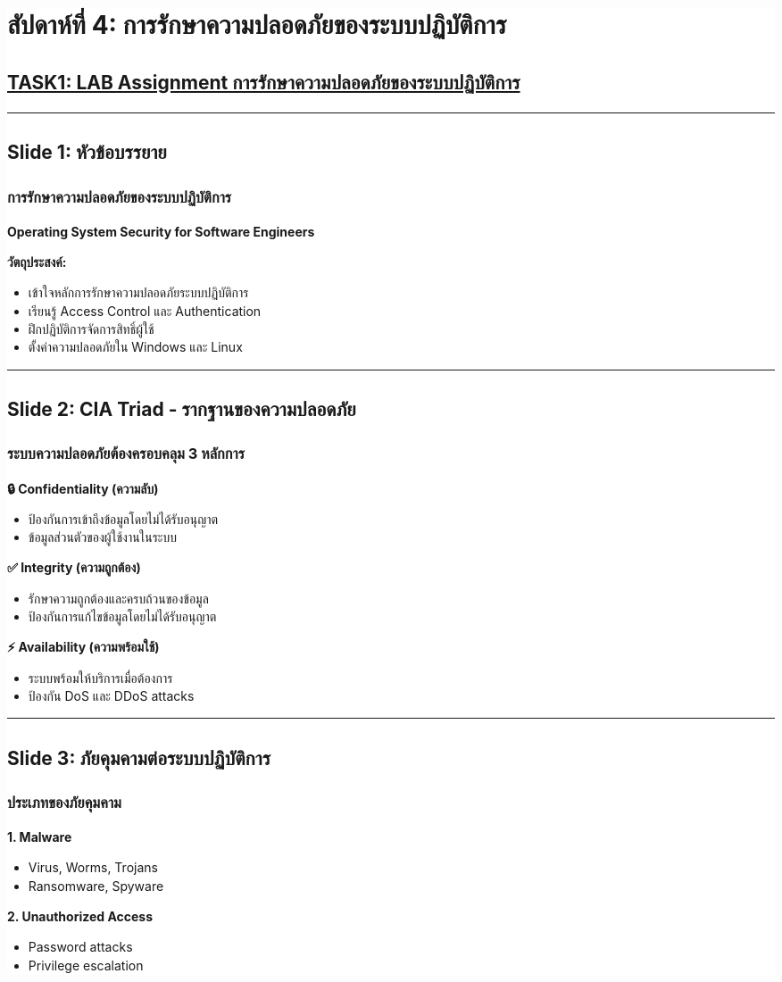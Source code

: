 # สัปดาห์ที่ 4: การรักษาความปลอดภัยของระบบปฏิบัติการ

## [TASK1: LAB Assignment การรักษาความปลอดภัยของระบบปฏิบัติการ](lab.md)

---

## Slide 1: หัวข้อบรรยาย

### การรักษาความปลอดภัยของระบบปฏิบัติการ

**Operating System Security for Software Engineers**

**วัตถุประสงค์:**
- เข้าใจหลักการรักษาความปลอดภัยระบบปฏิบัติการ
- เรียนรู้ Access Control และ Authentication
- ฝึกปฏิบัติการจัดการสิทธิ์ผู้ใช้
- ตั้งค่าความปลอดภัยใน Windows และ Linux

---

## Slide 2: CIA Triad - รากฐานของความปลอดภัย

### ระบบความปลอดภัยต้องครอบคลุม 3 หลักการ

**🔒 Confidentiality (ความลับ)**
- ป้องกันการเข้าถึงข้อมูลโดยไม่ได้รับอนุญาต
- ข้อมูลส่วนตัวของผู้ใช้งานในระบบ

**✅ Integrity (ความถูกต้อง)**
- รักษาความถูกต้องและครบถ้วนของข้อมูล
- ป้องกันการแก้ไขข้อมูลโดยไม่ได้รับอนุญาต

**⚡ Availability (ความพร้อมใช้)**
- ระบบพร้อมให้บริการเมื่อต้องการ
- ป้องกัน DoS และ DDoS attacks

---

## Slide 3: ภัยคุมคามต่อระบบปฏิบัติการ

### ประเภทของภัยคุมคาม

**1. Malware**
- Virus, Worms, Trojans
- Ransomware, Spyware

**2. Unauthorized Access**
- Password attacks
- Privilege escalation
